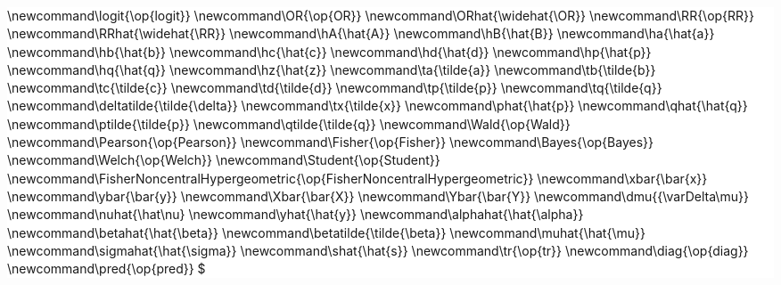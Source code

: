\newcommand\logit{\op{logit}}
\newcommand\OR{\op{OR}}
\newcommand\ORhat{\widehat{\OR}}
\newcommand\RR{\op{RR}}
\newcommand\RRhat{\widehat{\RR}}
\newcommand\hA{\hat{A}}
\newcommand\hB{\hat{B}}
\newcommand\ha{\hat{a}}
\newcommand\hb{\hat{b}}
\newcommand\hc{\hat{c}}
\newcommand\hd{\hat{d}}
\newcommand\hp{\hat{p}}
\newcommand\hq{\hat{q}}
\newcommand\hz{\hat{z}}
\newcommand\ta{\tilde{a}}
\newcommand\tb{\tilde{b}}
\newcommand\tc{\tilde{c}}
\newcommand\td{\tilde{d}}
\newcommand\tp{\tilde{p}}
\newcommand\tq{\tilde{q}}
\newcommand\deltatilde{\tilde{\delta}}
\newcommand\tx{\tilde{x}}
\newcommand\phat{\hat{p}}
\newcommand\qhat{\hat{q}}
\newcommand\ptilde{\tilde{p}}
\newcommand\qtilde{\tilde{q}}
\newcommand\Wald{\op{Wald}}
\newcommand\Pearson{\op{Pearson}}
\newcommand\Fisher{\op{Fisher}}
\newcommand\Bayes{\op{Bayes}}
\newcommand\Welch{\op{Welch}}
\newcommand\Student{\op{Student}}
\newcommand\FisherNoncentralHypergeometric{\op{FisherNoncentralHypergeometric}}
\newcommand\xbar{\bar{x}}
\newcommand\ybar{\bar{y}}
\newcommand\Xbar{\bar{X}}
\newcommand\Ybar{\bar{Y}}
\newcommand\dmu{{\varDelta\mu}}
\newcommand\nuhat{\hat\nu}
\newcommand\yhat{\hat{y}}
\newcommand\alphahat{\hat{\alpha}}
\newcommand\betahat{\hat{\beta}}
\newcommand\betatilde{\tilde{\beta}}
\newcommand\muhat{\hat{\mu}}
\newcommand\sigmahat{\hat{\sigma}}
\newcommand\shat{\hat{s}}
\newcommand\tr{\op{tr}}
\newcommand\diag{\op{diag}}
\newcommand\pred{\op{pred}}
$
